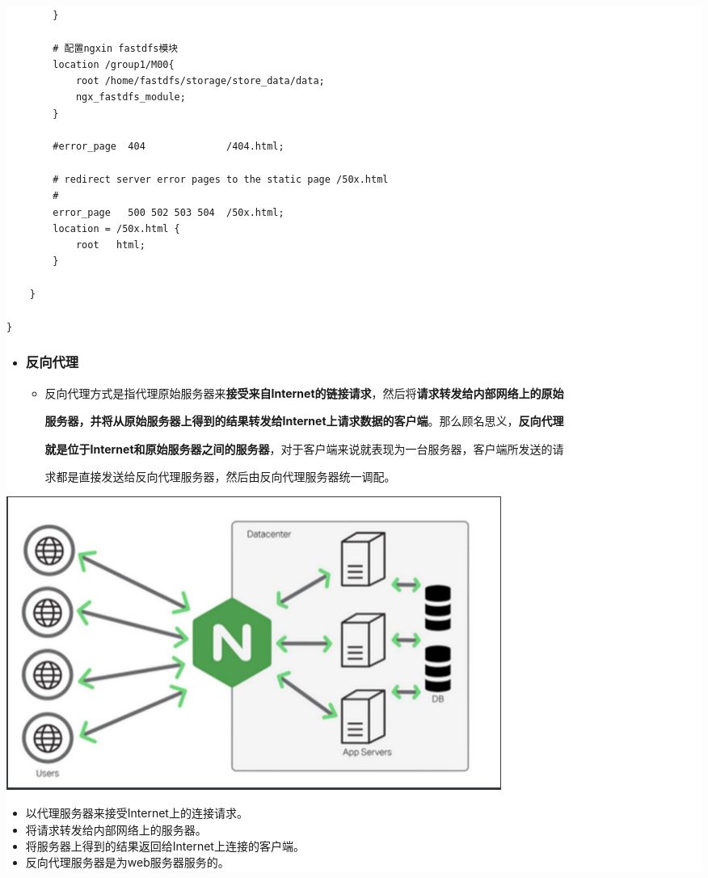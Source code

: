 ```shell
        }

        # 配置ngxin fastdfs模块
        location /group1/M00{
            root /home/fastdfs/storage/store_data/data;
            ngx_fastdfs_module;
        }

        #error_page  404              /404.html;

        # redirect server error pages to the static page /50x.html
        #
        error_page   500 502 503 504  /50x.html;
        location = /50x.html {
            root   html;
        }

    }

}
```

- ### 反向代理

  - 反向代理方式是指代理原始服务器来**接受来自Internet的链接请求**，然后将**请求转发给内部网络上的原始**

    **服务器，并将从原始服务器上得到的结果转发给Internet上请求数据的客户端**。那么顾名思义，**反向代理**

    **就是位于Internet和原始服务器之间的服务器**，对于客户端来说就表现为一台服务器，客户端所发送的请

    求都是直接发送给反向代理服务器，然后由反向代理服务器统一调配。

![image-20230721200724395](README.assets/image-20230721200724395.png)

- 以代理服务器来接受Internet上的连接请求。
- 将请求转发给内部网络上的服务器。
- 将服务器上得到的结果返回给Internet上连接的客户端。
- 反向代理服务器是为web服务器服务的。
